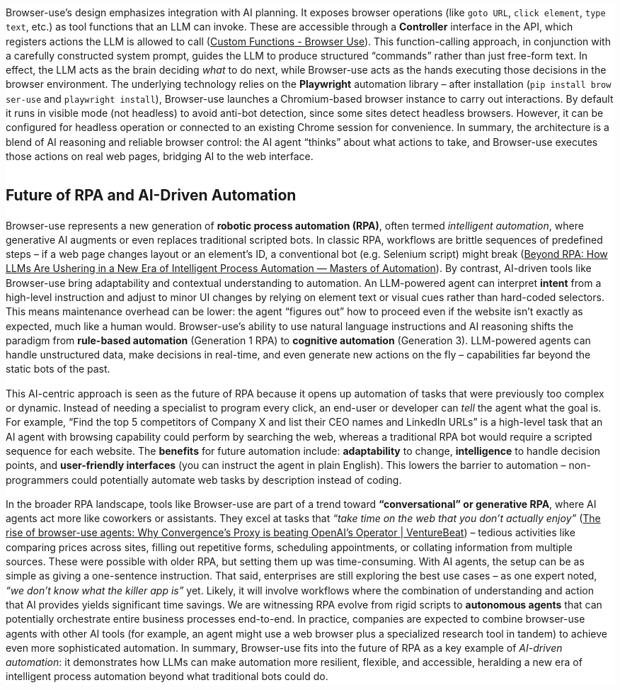 Browser-use’s design emphasizes integration with AI planning. It exposes browser operations (like `goto URL`, `click element`, `type text`, etc.) as tool functions that an LLM can invoke. These are accessible through a **Controller** interface in the API, which registers actions the LLM is allowed to call ([Custom Functions - Browser Use](https://docs.browser-use.com/customize/custom-functions)). This function-calling approach, in conjunction with a carefully constructed system prompt, guides the LLM to produce structured “commands” rather than just free-form text. In effect, the LLM acts as the brain deciding *what* to do next, while Browser-use acts as the hands executing those decisions in the browser environment. The underlying technology relies on the **Playwright** automation library – after installation (`pip install browser-use` and `playwright install`), Browser-use launches a Chromium-based browser instance to carry out interactions. By default it runs in visible mode (not headless) to avoid anti-bot detection, since some sites detect headless browsers. However, it can be configured for headless operation or connected to an existing Chrome session for convenience. In summary, the architecture is a blend of AI reasoning and reliable browser control: the AI agent “thinks” about what actions to take, and Browser-use executes those actions on real web pages, bridging AI to the web interface.

## Future of RPA and AI-Driven Automation  

Browser-use represents a new generation of **robotic process automation (RPA)**, often termed *intelligent automation*, where generative AI augments or even replaces traditional scripted bots. In classic RPA, workflows are brittle sequences of predefined steps – if a web page changes layout or an element’s ID, a conventional bot (e.g. Selenium script) might break ([Beyond RPA: How LLMs Are Ushering in a New Era of Intelligent Process Automation — Masters of Automation](https://www.themasters.ai/articles/ai-and-us-shaping-tomorrows-workplace-sgelg)). By contrast, AI-driven tools like Browser-use bring adaptability and contextual understanding to automation. An LLM-powered agent can interpret **intent** from a high-level instruction and adjust to minor UI changes by relying on element text or visual cues rather than hard-coded selectors. This means maintenance overhead can be lower: the agent “figures out” how to proceed even if the website isn’t exactly as expected, much like a human would. Browser-use’s ability to use natural language instructions and AI reasoning shifts the paradigm from **rule-based automation** (Generation 1 RPA) to **cognitive automation** (Generation 3). LLM-powered agents can handle unstructured data, make decisions in real-time, and even generate new actions on the fly – capabilities far beyond the static bots of the past.

This AI-centric approach is seen as the future of RPA because it opens up automation of tasks that were previously too complex or dynamic. Instead of needing a specialist to program every click, an end-user or developer can *tell* the agent what the goal is. For example, “Find the top 5 competitors of Company X and list their CEO names and LinkedIn URLs” is a high-level task that an AI agent with browsing capability could perform by searching the web, whereas a traditional RPA bot would require a scripted sequence for each website. The **benefits** for future automation include: **adaptability** to change, **intelligence** to handle decision points, and **user-friendly interfaces** (you can instruct the agent in plain English). This lowers the barrier to automation – non-programmers could potentially automate web tasks by description instead of coding.

In the broader RPA landscape, tools like Browser-use are part of a trend toward **“conversational” or generative RPA**, where AI agents act more like coworkers or assistants. They excel at tasks that *“take time on the web that you don’t actually enjoy”* ([The rise of browser-use agents: Why Convergence’s Proxy is beating OpenAI’s Operator | VentureBeat](https://venturebeat.com/ai/the-rise-of-browser-use-agents-why-convergences-proxy-is-beating-openais-operator)) – tedious activities like comparing prices across sites, filling out repetitive forms, scheduling appointments, or collating information from multiple sources. These were possible with older RPA, but setting them up was time-consuming. With AI agents, the setup can be as simple as giving a one-sentence instruction. That said, enterprises are still exploring the best use cases – as one expert noted, *“we don’t know what the killer app is”* yet. Likely, it will involve workflows where the combination of understanding and action that AI provides yields significant time savings. We are witnessing RPA evolve from rigid scripts to **autonomous agents** that can potentially orchestrate entire business processes end-to-end. In practice, companies are expected to combine browser-use agents with other AI tools (for example, an agent might use a web browser plus a specialized research tool in tandem) to achieve even more sophisticated automation. In summary, Browser-use fits into the future of RPA as a key example of *AI-driven automation*: it demonstrates how LLMs can make automation more resilient, flexible, and accessible, heralding a new era of intelligent process automation beyond what traditional bots could do.
